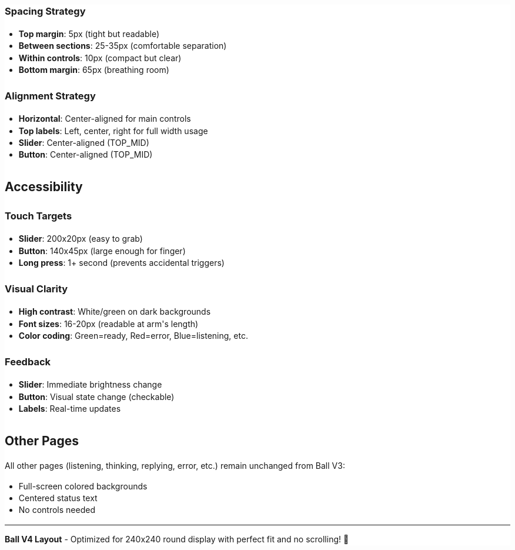 ### Spacing Strategy
- **Top margin**: 5px (tight but readable)
- **Between sections**: 25-35px (comfortable separation)
- **Within controls**: 10px (compact but clear)
- **Bottom margin**: 65px (breathing room)

### Alignment Strategy
- **Horizontal**: Center-aligned for main controls
- **Top labels**: Left, center, right for full width usage
- **Slider**: Center-aligned (TOP_MID)
- **Button**: Center-aligned (TOP_MID)

## Accessibility

### Touch Targets
- **Slider**: 200x20px (easy to grab)
- **Button**: 140x45px (large enough for finger)
- **Long press**: 1+ second (prevents accidental triggers)

### Visual Clarity
- **High contrast**: White/green on dark backgrounds
- **Font sizes**: 16-20px (readable at arm's length)
- **Color coding**: Green=ready, Red=error, Blue=listening, etc.

### Feedback
- **Slider**: Immediate brightness change
- **Button**: Visual state change (checkable)
- **Labels**: Real-time updates

## Other Pages

All other pages (listening, thinking, replying, error, etc.) remain unchanged from Ball V3:
- Full-screen colored backgrounds
- Centered status text
- No controls needed

---

**Ball V4 Layout** - Optimized for 240x240 round display with perfect fit and no scrolling! 📐

